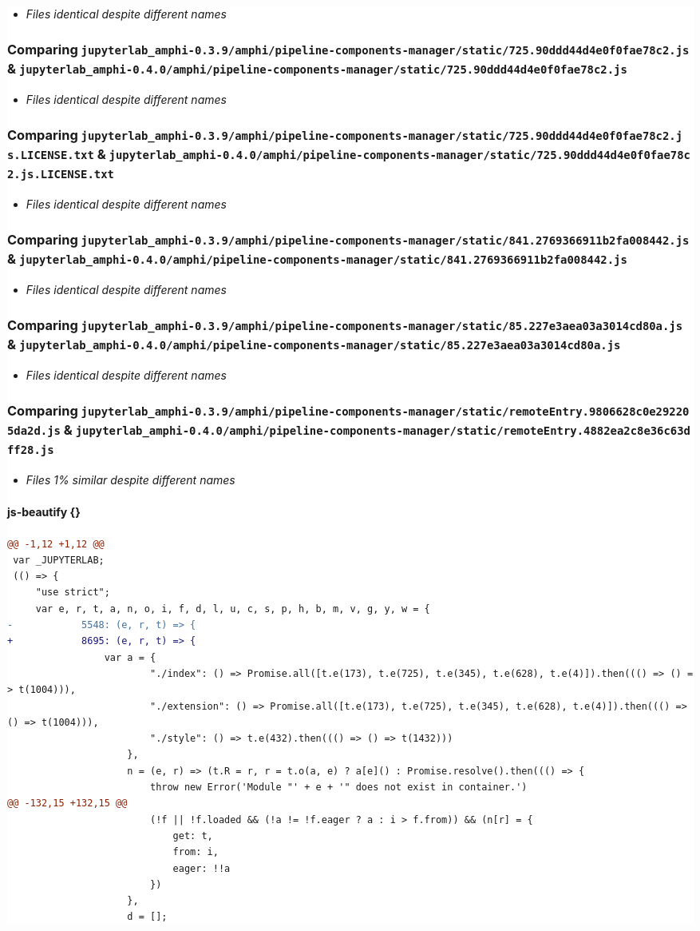  * *Files identical despite different names*

### Comparing `jupyterlab_amphi-0.3.9/amphi/pipeline-components-manager/static/725.90ddd44d4e0f0fae78c2.js` & `jupyterlab_amphi-0.4.0/amphi/pipeline-components-manager/static/725.90ddd44d4e0f0fae78c2.js`

 * *Files identical despite different names*

### Comparing `jupyterlab_amphi-0.3.9/amphi/pipeline-components-manager/static/725.90ddd44d4e0f0fae78c2.js.LICENSE.txt` & `jupyterlab_amphi-0.4.0/amphi/pipeline-components-manager/static/725.90ddd44d4e0f0fae78c2.js.LICENSE.txt`

 * *Files identical despite different names*

### Comparing `jupyterlab_amphi-0.3.9/amphi/pipeline-components-manager/static/841.2769366911b2fa008442.js` & `jupyterlab_amphi-0.4.0/amphi/pipeline-components-manager/static/841.2769366911b2fa008442.js`

 * *Files identical despite different names*

### Comparing `jupyterlab_amphi-0.3.9/amphi/pipeline-components-manager/static/85.227e3aea03a3014cd80a.js` & `jupyterlab_amphi-0.4.0/amphi/pipeline-components-manager/static/85.227e3aea03a3014cd80a.js`

 * *Files identical despite different names*

### Comparing `jupyterlab_amphi-0.3.9/amphi/pipeline-components-manager/static/remoteEntry.9806628c0e292205da2d.js` & `jupyterlab_amphi-0.4.0/amphi/pipeline-components-manager/static/remoteEntry.4882ea2c8e36c63dff28.js`

 * *Files 1% similar despite different names*

#### js-beautify {}

```diff
@@ -1,12 +1,12 @@
 var _JUPYTERLAB;
 (() => {
     "use strict";
     var e, r, t, a, n, o, i, f, d, l, u, c, s, p, h, b, m, v, g, y, w = {
-            5548: (e, r, t) => {
+            8695: (e, r, t) => {
                 var a = {
                         "./index": () => Promise.all([t.e(173), t.e(725), t.e(345), t.e(628), t.e(4)]).then((() => () => t(1004))),
                         "./extension": () => Promise.all([t.e(173), t.e(725), t.e(345), t.e(628), t.e(4)]).then((() => () => t(1004))),
                         "./style": () => t.e(432).then((() => () => t(1432)))
                     },
                     n = (e, r) => (t.R = r, r = t.o(a, e) ? a[e]() : Promise.resolve().then((() => {
                         throw new Error('Module "' + e + '" does not exist in container.')
@@ -132,15 +132,15 @@
                         (!f || !f.loaded && (!a != !f.eager ? a : i > f.from)) && (n[r] = {
                             get: t,
                             from: i,
                             eager: !!a
                         })
                     },
                     d = [];
```